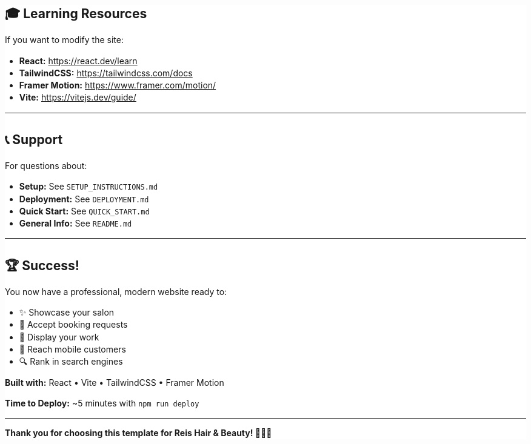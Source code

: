 ## 🎓 Learning Resources

If you want to modify the site:

- **React:** https://react.dev/learn
- **TailwindCSS:** https://tailwindcss.com/docs
- **Framer Motion:** https://www.framer.com/motion/
- **Vite:** https://vitejs.dev/guide/

---

## 📞 Support

For questions about:

- **Setup:** See `SETUP_INSTRUCTIONS.md`
- **Deployment:** See `DEPLOYMENT.md`
- **Quick Start:** See `QUICK_START.md`
- **General Info:** See `README.md`

---

## 🏆 Success!

You now have a professional, modern website ready to:

- ✨ Showcase your salon
- 📅 Accept booking requests
- 🎨 Display your work
- 📱 Reach mobile customers
- 🔍 Rank in search engines

**Built with:** React • Vite • TailwindCSS • Framer Motion

**Time to Deploy:** ~5 minutes with `npm run deploy`

---

**Thank you for choosing this template for Reis Hair & Beauty! 💇‍♀️✨**
